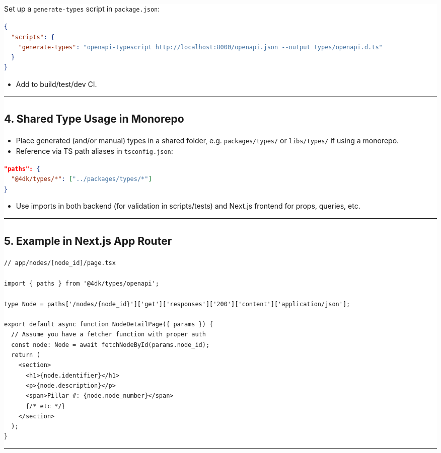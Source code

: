Set up a `generate-types` script in `package.json`:

```json
{
  "scripts": {
    "generate-types": "openapi-typescript http://localhost:8000/openapi.json --output types/openapi.d.ts"
  }
}
```
- Add to build/test/dev CI.

---

## 4. Shared Type Usage in Monorepo

- Place generated (and/or manual) types in a shared folder, e.g. `packages/types/` or `libs/types/` if using a monorepo.
- Reference via TS path aliases in `tsconfig.json`:

```json
"paths": {
  "@4dk/types/*": ["../packages/types/*"]
}
```
- Use imports in both backend (for validation in scripts/tests) and Next.js frontend for props, queries, etc.

---

## 5. Example in Next.js App Router

```tsx
// app/nodes/[node_id]/page.tsx

import { paths } from '@4dk/types/openapi';

type Node = paths['/nodes/{node_id}']['get']['responses']['200']['content']['application/json'];

export default async function NodeDetailPage({ params }) {
  // Assume you have a fetcher function with proper auth  
  const node: Node = await fetchNodeById(params.node_id);
  return (
    <section>
      <h1>{node.identifier}</h1>
      <p>{node.description}</p>
      <span>Pillar #: {node.node_number}</span>
      {/* etc */}
    </section>
  );
}
```

---
